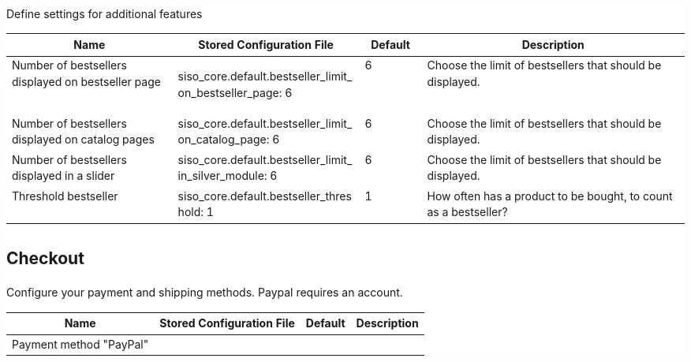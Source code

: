 Define settings for additional features

<table style="width:100%;">
<colgroup>
<col style="width: 24%" />
<col style="width: 27%" />
<col style="width: 9%" />
<col style="width: 38%" />
</colgroup>
<thead>
<tr class="header">
<th>Name</th>
<th>Stored Configuration File</th>
<th>Default</th>
<th>Description</th>
</tr>
</thead>
<tbody>
<tr>
<td>Number of bestsellers displayed on bestseller page</td>
<td>
<p>siso_core.default.bestseller_limit_on_bestseller_page: 6</p>
</td>
<td>6</td>
<td>Choose the limit of bestsellers that should be displayed.</td>
</tr>
<tr>
<td>Number of bestsellers displayed on catalog pages</td>
<td>siso_core.default.bestseller_limit_on_catalog_page: 6</td>
<td>6</td>
<td>Choose the limit of bestsellers that should be displayed.</td>
</tr>
<tr>
<td>Number of bestsellers displayed in a slider</td>
<td>siso_core.default.bestseller_limit_in_silver_module: 6</td>
<td>6</td>
<td>Choose the limit of bestsellers that should be displayed.</td>
</tr>
<tr>
<td>Threshold bestseller</td>
<td>siso_core.default.bestseller_threshold: 1</td>
<td>1</td>
<td>How often has a product to be bought, to count as a bestseller?</td>
</tr>
</tbody>
</table>

## Checkout

Configure your payment and shipping methods. Paypal requires an account.

<table>
<thead>
<tr class="header">
<th>Name</th>
<th>Stored Configuration File</th>
<th>Default</th>
<th>Description</th>
</tr>
</thead>
<tbody>
<tr>
<td>Payment method "PayPal"<br />
</td>